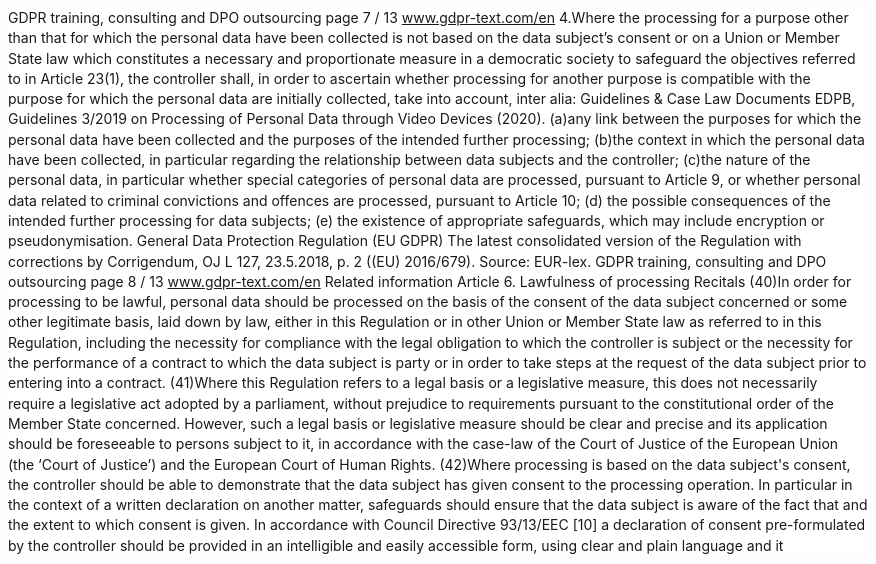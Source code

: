 GDPR training, consulting and DPO outsourcing page 7 / 13
www.gdpr-text.com/en
4.Where the processing for a purpose other than that for which the personal data have been collected is not based
on the data subject’s consent or on a Union or Member State law which constitutes a necessary and proportionate
measure in a democratic society to safeguard the objectives referred to in Article 23(1), the controller shall, in
order to ascertain whether processing for another purpose is compatible with the purpose for which the personal
data are initially collected, take into account, inter alia:
Guidelines & Case Law
Documents
EDPB, Guidelines 3/2019 on Processing of Personal Data through Video Devices (2020).
(a)any link between the purposes for which the personal data have been collected and the purposes of the intended
further processing;
(b)the context in which the personal data have been collected, in particular regarding the relationship between
data subjects and the controller;
(c)the nature of the personal data, in particular whether special categories of personal data are processed, pursuant
to Article 9, or whether personal data related to criminal convictions and offences are processed, pursuant to
Article 10;
(d) the possible consequences of the intended further processing for data subjects;
(e) the existence of appropriate safeguards, which may include encryption or pseudonymisation.
General Data Protection Regulation (EU GDPR)
The latest consolidated version of the Regulation with corrections by Corrigendum, OJ L 127, 23.5.2018, p. 2
((EU) 2016/679). Source: EUR-lex.
GDPR training, consulting and DPO outsourcing page 8 / 13
www.gdpr-text.com/en
Related information Article 6. Lawfulness of processing
Recitals
(40)In order for processing to be lawful, personal data should be processed on the basis of the consent of the data
subject concerned or some other legitimate basis, laid down by law, either in this Regulation or in other Union or
Member State law as referred to in this Regulation, including the necessity for compliance with the legal obligation to
which the controller is subject or the necessity for the performance of a contract to which the data subject is party or
in order to take steps at the request of the data subject prior to entering into a contract.
(41)Where this Regulation refers to a legal basis or a legislative measure, this does not necessarily require a
legislative act adopted by a parliament, without prejudice to requirements pursuant to the constitutional order of the
Member State concerned. However, such a legal basis or legislative measure should be clear and precise and its
application should be foreseeable to persons subject to it, in accordance with the case-law of the Court of Justice of
the European Union (the ‘Court of Justice’) and the European Court of Human Rights.
(42)Where processing is based on the data subject's consent, the controller should be able to demonstrate that the
data subject has given consent to the processing operation. In particular in the context of a written declaration on
another matter, safeguards should ensure that the data subject is aware of the fact that and the extent to which
consent is given. In accordance with Council Directive 93/13/EEC [10] a declaration of consent pre-formulated by
the controller should be provided in an intelligible and easily accessible form, using clear and plain language and it